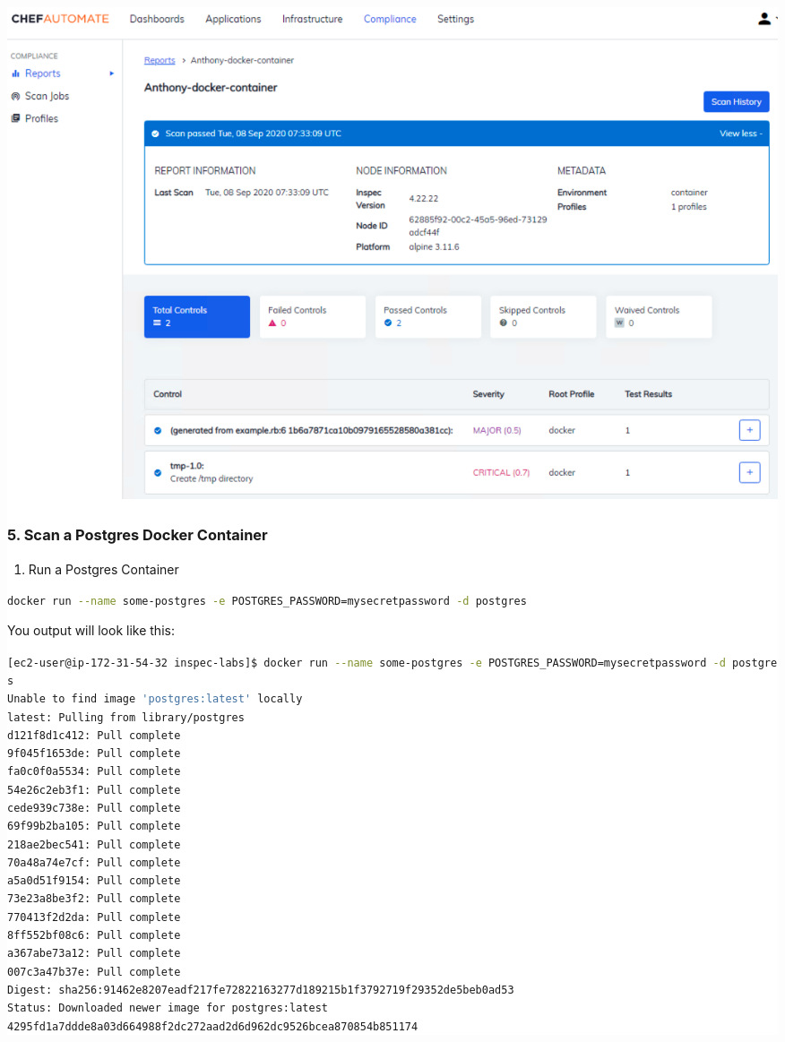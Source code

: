 ![Docker](/labs/images/docker1.png "Docker") 
  
  
  
  
### 5. Scan a Postgres Docker Container
  
1. Run a Postgres Container
```bash
docker run --name some-postgres -e POSTGRES_PASSWORD=mysecretpassword -d postgres
```
  
You output will look like this:  
```bash
[ec2-user@ip-172-31-54-32 inspec-labs]$ docker run --name some-postgres -e POSTGRES_PASSWORD=mysecretpassword -d postgres
Unable to find image 'postgres:latest' locally
latest: Pulling from library/postgres
d121f8d1c412: Pull complete 
9f045f1653de: Pull complete 
fa0c0f0a5534: Pull complete 
54e26c2eb3f1: Pull complete 
cede939c738e: Pull complete 
69f99b2ba105: Pull complete 
218ae2bec541: Pull complete 
70a48a74e7cf: Pull complete 
a5a0d51f9154: Pull complete 
73e23a8be3f2: Pull complete 
770413f2d2da: Pull complete 
8ff552bf08c6: Pull complete 
a367abe73a12: Pull complete 
007c3a47b37e: Pull complete 
Digest: sha256:91462e8207eadf217fe72822163277d189215b1f3792719f29352de5beb0ad53
Status: Downloaded newer image for postgres:latest
4295fd1a7ddde8a03d664988f2dc272aad2d6d962dc9526bcea870854b851174
```
  